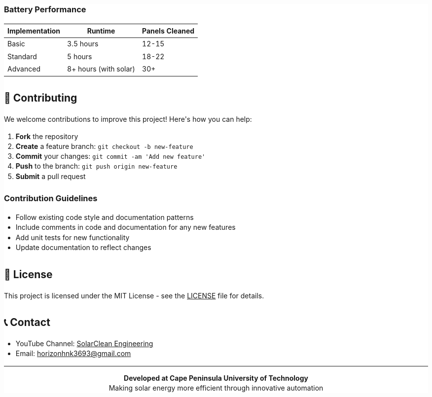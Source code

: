 ### Battery Performance
| Implementation | Runtime | Panels Cleaned |
|----------------|---------|----------------|
| Basic | 3.5 hours | 12-15 |
| Standard | 5 hours | 18-22 |
| Advanced | 8+ hours (with solar) | 30+ |

## 📝 Contributing

We welcome contributions to improve this project! Here's how you can help:

1. **Fork** the repository
2. **Create** a feature branch: `git checkout -b new-feature`
3. **Commit** your changes: `git commit -am 'Add new feature'`
4. **Push** to the branch: `git push origin new-feature`
5. **Submit** a pull request

### Contribution Guidelines
- Follow existing code style and documentation patterns
- Include comments in code and documentation for any new features
- Add unit tests for new functionality
- Update documentation to reflect changes

## 📜 License

This project is licensed under the MIT License - see the [LICENSE](LICENSE) file for details.

## 📞 Contact

* YouTube Channel: [SolarClean Engineering](https://youtube.com/channel/placeholder)
* Email: horizonhnk3693@gmail.com

---

<p align="center">
  <b>Developed at Cape Peninsula University of Technology</b><br>
  Making solar energy more efficient through innovative automation
</p>
